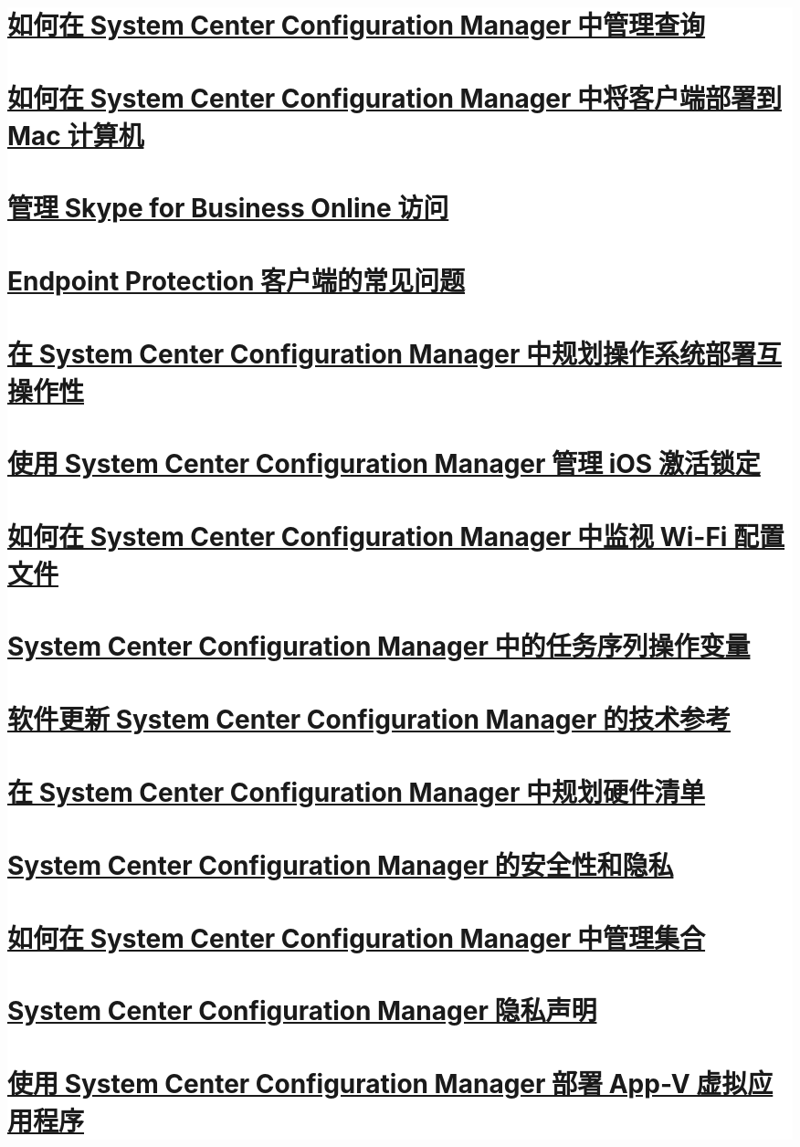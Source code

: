 # [如何在 System Center Configuration Manager 中管理查询](LocTest/How-to-manage-queries-in-System-Center-Configuration-Manager.md)
# [如何在 System Center Configuration Manager 中将客户端部署到 Mac 计算机](LocTest/How-to-deploy-clients-to-Macs-in-System-Center-Configuration-Manager.md)
# [管理 Skype for Business Online 访问](LocTest/Manage-Skype-for-Business-Online-access.md)
# [Endpoint Protection 客户端的常见问题](LocTest/Endpoint-Protection-client-frequently-asked-questions.md)
# [在 System Center Configuration Manager 中规划操作系统部署互操作性](LocTest/Planning-for-operating-system-deployment-interoperability-in-System-Center-Configuration-Manager.md)
# [使用 System Center Configuration Manager 管理 iOS 激活锁定](LocTest/Manage-iOS-Activation-Lock-with-System-Center-Configuration-Manager.md)
# [如何在 System Center Configuration Manager 中监视 Wi-Fi 配置文件](LocTest/How-to-monitor-Wi-Fi-profiles-in-System-Center-Configuration-Manager.md)
# [System Center Configuration Manager 中的任务序列操作变量](LocTest/Task-sequence-action-variables-in-System-Center-Configuration-Manager.md)
# [软件更新 System Center Configuration Manager 的技术参考](LocTest/Software-updates-technical-reference-for-System-Center-Configuration-Manager.md)
# [在 System Center Configuration Manager 中规划硬件清单](LocTest/Planning-for-hardware-inventory-in-System-Center-Configuration-Manager.md)
# [System Center Configuration Manager 的安全性和隐私](LocTest/Security-and-privacy-for-System-Center-Configuration-Manager.md)
# [如何在 System Center Configuration Manager 中管理集合](LocTest/How-to-manage-collections-in-System-Center-Configuration-Manager.md)
# [System Center Configuration Manager 隐私声明](LocTest/System-Center-Configuration-Manager-privacy-statement.md)
# [使用 System Center Configuration Manager 部署 App-V 虚拟应用程序](LocTest/Deploying-App-V-virtual-applications-with-System-Center-Configuration-Manager.md)